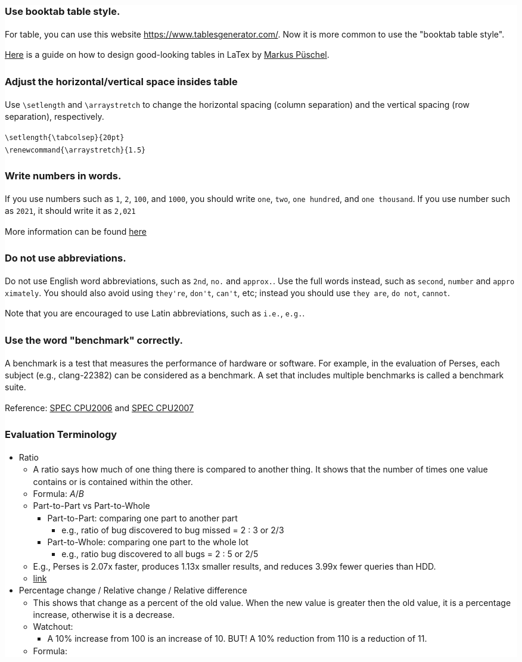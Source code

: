 ### Use booktab table style.

For table, you can use this website https://www.tablesgenerator.com/. Now it is more common to use the "booktab table style".

[Here](reference/guide-tables.pdf) is a guide on how to design good-looking tables in LaTex by [Markus Püschel](https://people.inf.ethz.ch/markusp/teaching/guides/guide-tables.pdf).

### Adjust the horizontal/vertical space insides table

Use `\setlength` and `\arraystretch` to change the horizontal spacing (column separation) and the vertical spacing (row separation), respectively.

```
\setlength{\tabcolsep}{20pt}
\renewcommand{\arraystretch}{1.5}
```


### Write numbers in words.

If you use numbers such as `1`, `2`, `100`, and `1000`, you should write `one`, `two`, `one hundred`, and `one thousand`.
If you use number such as `2021`, it should write it as `2,021`

More information can be found [here](https://www.dcu.ie/sites/default/files/students_learning/docs/WC_Numbers-in-academic-writing.pdf)

### Do not use abbreviations.

Do not use English word abbreviations, such as `2nd`, `no.` and `approx.`. Use the full words instead, such as `second`, `number` and `approximately`. You should also avoid using `they're`, `don't`, `can't`, etc; instead you should use `they are`, `do not`, `cannot`.

Note that you are encouraged to use Latin abbreviations, such as `i.e.`, `e.g.`.

### Use the word "benchmark" correctly.

A benchmark is a test that measures the performance of hardware or software. For example, in the evaluation of Perses, each subject (e.g., clang-22382) can be considered as a benchmark. A set that includes multiple benchmarks is called a benchmark suite.

Reference: [SPEC CPU2006](https://dl.acm.org/doi/pdf/10.1145/1241601.1241625) and [SPEC CPU2007](https://www.spec.org/cpu2017/Docs/overview.html#benchmarks)

### Evaluation Terminology

- Ratio
    - A ratio says how much of one thing there is compared to another thing.
    It shows that the number of times one value contains or is contained within the other.
    - Formula:
    $A/B$
    - Part-to-Part vs Part-to-Whole
        - Part-to-Part: comparing one part to another part
            - e.g., ratio of bug discovered to bug missed = 2 : 3 or 2/3
        - Part-to-Whole: comparing one part to the whole lot
            - e.g., ratio bug discovered to all bugs = 2 : 5 or 2/5
    - E.g., Perses is 2.07x faster, produces 1.13x smaller results, and reduces 3.99x fewer queries than HDD.
    - [link](https://www.mathsisfun.com/numbers/ratio.html)
- Percentage change / Relative change / Relative difference
    - This shows that change as a percent of the old value.
    When the new value is greater then the old value,
    it is a percentage increase, otherwise it is a decrease.
    - Watchout:
        - A 10% increase from 100 is an increase of 10. BUT! A 10% reduction from 110 is a reduction of 11.
    - Formula: